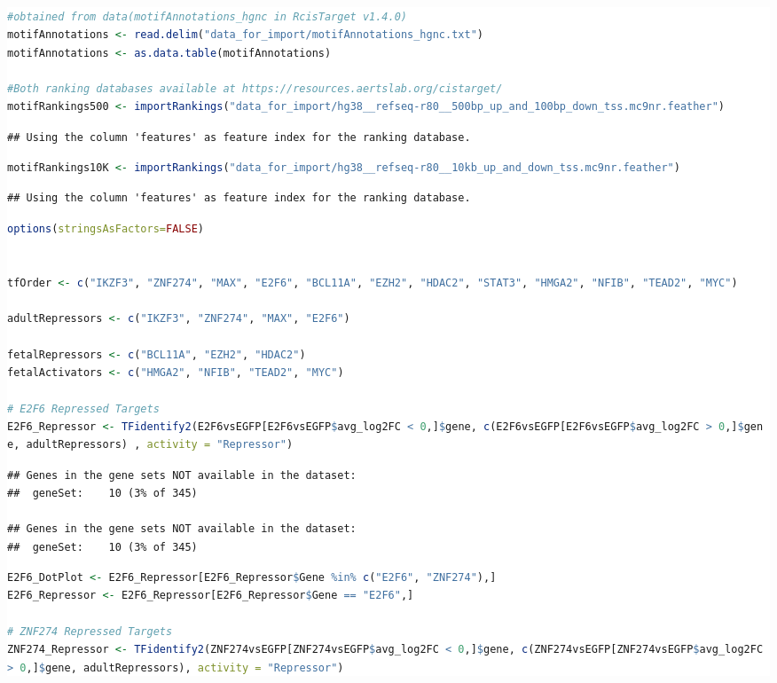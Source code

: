 ``` r
#obtained from data(motifAnnotations_hgnc in RcisTarget v1.4.0)
motifAnnotations <- read.delim("data_for_import/motifAnnotations_hgnc.txt")
motifAnnotations <- as.data.table(motifAnnotations)

#Both ranking databases available at https://resources.aertslab.org/cistarget/
motifRankings500 <- importRankings("data_for_import/hg38__refseq-r80__500bp_up_and_100bp_down_tss.mc9nr.feather")
```

    ## Using the column 'features' as feature index for the ranking database.

``` r
motifRankings10K <- importRankings("data_for_import/hg38__refseq-r80__10kb_up_and_down_tss.mc9nr.feather")
```

    ## Using the column 'features' as feature index for the ranking database.

``` r
options(stringsAsFactors=FALSE)


tfOrder <- c("IKZF3", "ZNF274", "MAX", "E2F6", "BCL11A", "EZH2", "HDAC2", "STAT3", "HMGA2", "NFIB", "TEAD2", "MYC")

adultRepressors <- c("IKZF3", "ZNF274", "MAX", "E2F6")

fetalRepressors <- c("BCL11A", "EZH2", "HDAC2")
fetalActivators <- c("HMGA2", "NFIB", "TEAD2", "MYC")

# E2F6 Repressed Targets
E2F6_Repressor <- TFidentify2(E2F6vsEGFP[E2F6vsEGFP$avg_log2FC < 0,]$gene, c(E2F6vsEGFP[E2F6vsEGFP$avg_log2FC > 0,]$gene, adultRepressors) , activity = "Repressor")
```

    ## Genes in the gene sets NOT available in the dataset: 
    ##  geneSet:    10 (3% of 345)

    ## Genes in the gene sets NOT available in the dataset: 
    ##  geneSet:    10 (3% of 345)

``` r
E2F6_DotPlot <- E2F6_Repressor[E2F6_Repressor$Gene %in% c("E2F6", "ZNF274"),]
E2F6_Repressor <- E2F6_Repressor[E2F6_Repressor$Gene == "E2F6",]

# ZNF274 Repressed Targets
ZNF274_Repressor <- TFidentify2(ZNF274vsEGFP[ZNF274vsEGFP$avg_log2FC < 0,]$gene, c(ZNF274vsEGFP[ZNF274vsEGFP$avg_log2FC > 0,]$gene, adultRepressors), activity = "Repressor")
```
